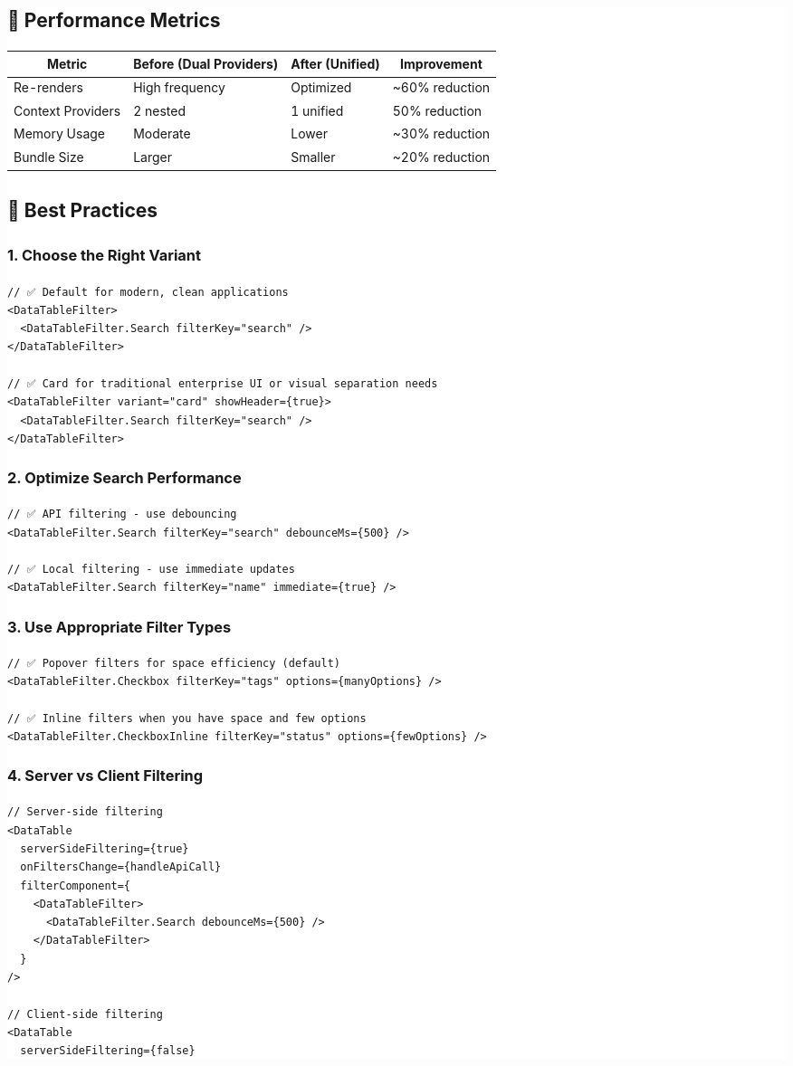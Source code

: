 ## 🎯 Performance Metrics

| Metric            | Before (Dual Providers) | After (Unified) | Improvement    |
| ----------------- | ----------------------- | --------------- | -------------- |
| Re-renders        | High frequency          | Optimized       | ~60% reduction |
| Context Providers | 2 nested                | 1 unified       | 50% reduction  |
| Memory Usage      | Moderate                | Lower           | ~30% reduction |
| Bundle Size       | Larger                  | Smaller         | ~20% reduction |

## 🎯 Best Practices

### 1. **Choose the Right Variant**

```tsx
// ✅ Default for modern, clean applications
<DataTableFilter>
  <DataTableFilter.Search filterKey="search" />
</DataTableFilter>

// ✅ Card for traditional enterprise UI or visual separation needs
<DataTableFilter variant="card" showHeader={true}>
  <DataTableFilter.Search filterKey="search" />
</DataTableFilter>
```

### 2. **Optimize Search Performance**

```tsx
// ✅ API filtering - use debouncing
<DataTableFilter.Search filterKey="search" debounceMs={500} />

// ✅ Local filtering - use immediate updates
<DataTableFilter.Search filterKey="name" immediate={true} />
```

### 3. **Use Appropriate Filter Types**

```tsx
// ✅ Popover filters for space efficiency (default)
<DataTableFilter.Checkbox filterKey="tags" options={manyOptions} />

// ✅ Inline filters when you have space and few options
<DataTableFilter.CheckboxInline filterKey="status" options={fewOptions} />
```

### 4. **Server vs Client Filtering**

```tsx
// Server-side filtering
<DataTable
  serverSideFiltering={true}
  onFiltersChange={handleApiCall}
  filterComponent={
    <DataTableFilter>
      <DataTableFilter.Search debounceMs={500} />
    </DataTableFilter>
  }
/>

// Client-side filtering
<DataTable
  serverSideFiltering={false}
```